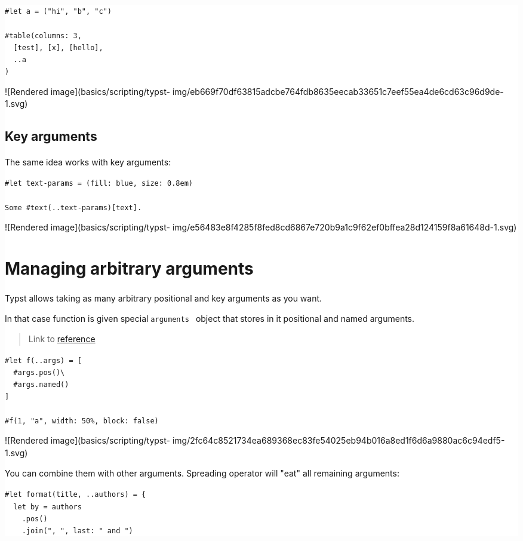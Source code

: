 

    #let a = ("hi", "b", "c")

    #table(columns: 3,
      [test], [x], [hello],
      ..a
    )

![Rendered image](basics/scripting/typst-
img/eb669f70df63815adcbe764fdb8635eecab33651c7eef55ea4de6cd63c96d9de-1.svg)

##  Key arguments

The same idea works with key arguments:



    #let text-params = (fill: blue, size: 0.8em)

    Some #text(..text-params)[text].

![Rendered image](basics/scripting/typst-
img/e56483e8f4285f8fed8cd6867e720b9a1c9f62ef0bffea28d124159f8a61648d-1.svg)

#  Managing arbitrary arguments

Typst allows taking as many arbitrary positional and key arguments as you
want.

In that case function is given special ` arguments  ` object that stores in it
positional and named arguments.

> Link to [ reference
> ](https://typst.app/docs/reference/foundations/arguments/)


    #let f(..args) = [
      #args.pos()\
      #args.named()
    ]

    #f(1, "a", width: 50%, block: false)

![Rendered image](basics/scripting/typst-
img/2fc64c8521734ea689368ec83fe54025eb94b016a8ed1f6d6a9880ac6c94edf5-1.svg)

You can combine them with other arguments. Spreading operator will "eat" all
remaining arguments:



    #let format(title, ..authors) = {
      let by = authors
        .pos()
        .join(", ", last: " and ")
